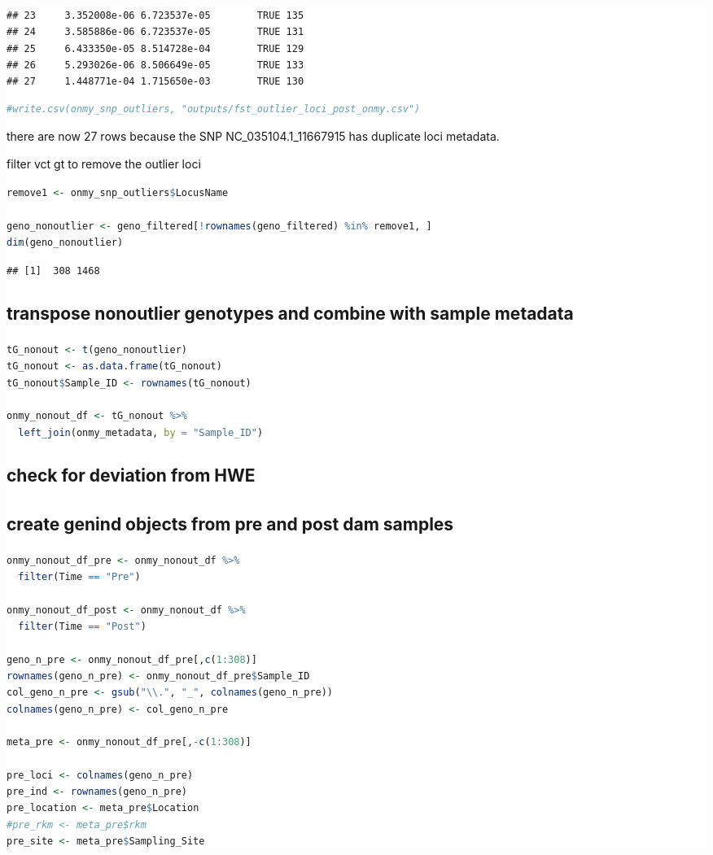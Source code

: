     ## 23     3.352008e-06 6.723537e-05        TRUE 135
    ## 24     3.585886e-06 6.723537e-05        TRUE 131
    ## 25     6.433350e-05 8.514728e-04        TRUE 129
    ## 26     5.293026e-06 8.506649e-05        TRUE 133
    ## 27     1.448771e-04 1.715650e-03        TRUE 130

``` r
#write.csv(onmy_snp_outliers, "outputs/fst_outlier_loci_post_onmy.csv")
```

there are now 27 rows because the SNP NC_035104.1_11667915 has duplicate
loci metadata.

filter vct gt to remove the outlier loci

``` r
remove1 <- onmy_snp_outliers$LocusName

geno_nonoutlier <- geno_filtered[!rownames(geno_filtered) %in% remove1, ]
dim(geno_nonoutlier)
```

    ## [1]  308 1468

## transpose nonoutlier genotypes and combine with sample metadata

``` r
tG_nonout <- t(geno_nonoutlier)
tG_nonout <- as.data.frame(tG_nonout)
tG_nonout$Sample_ID <- rownames(tG_nonout)

onmy_nonout_df <- tG_nonout %>%
  left_join(onmy_metadata, by = "Sample_ID")
```

## check for deviation from HWE

## create genind objects from pre and post dam samples

``` r
onmy_nonout_df_pre <- onmy_nonout_df %>%
  filter(Time == "Pre")

onmy_nonout_df_post <- onmy_nonout_df %>%
  filter(Time == "Post")

geno_n_pre <- onmy_nonout_df_pre[,c(1:308)]
rownames(geno_n_pre) <- onmy_nonout_df_pre$Sample_ID
col_geno_n_pre <- gsub("\\.", "_", colnames(geno_n_pre))
colnames(geno_n_pre) <- col_geno_n_pre

meta_pre <- onmy_nonout_df_pre[,-c(1:308)]

pre_loci <- colnames(geno_n_pre)
pre_ind <- rownames(geno_n_pre)
pre_location <- meta_pre$Location
#pre_rkm <- meta_pre$rkm
pre_site <- meta_pre$Sampling_Site

```